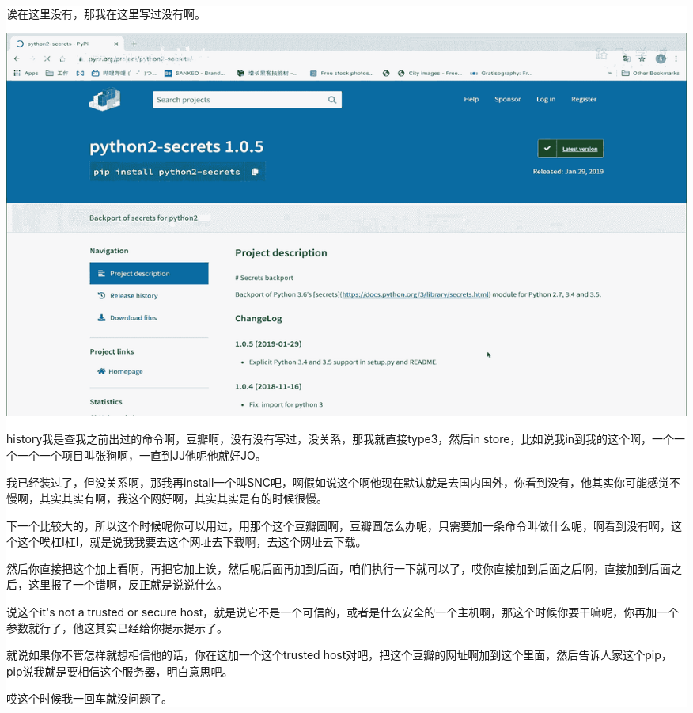 诶在这里没有，那我在这里写过没有啊。

![](img/a0ac275b77c2044005a39620c3c735d9_15.png)

history我是查我之前出过的命令啊，豆瓣啊，没有没有写过，没关系，那我就直接type3，然后in store，比如说我in到我的这个啊，一个一个一个一个项目叫张狗啊，一直到JJ他呢他就好JO。

我已经装过了，但没关系啊，那我再install一个叫SNC吧，啊假如说这个啊他现在默认就是去国内国外，你看到没有，他其实你可能感觉不慢啊，其实其实有啊，我这个网好啊，其实其实是有的时候很慢。

下一个比较大的，所以这个时候呢你可以用过，用那个这个豆瓣圆啊，豆瓣圆怎么办呢，只需要加一条命令叫做什么呢，啊看到没有啊，这个这个唉杠I杠I，就是说我我要去这个网址去下载啊，去这个网址去下载。

然后你直接把这个加上看啊，再把它加上诶，然后呢后面再加到后面，咱们执行一下就可以了，哎你直接加到后面之后啊，直接加到后面之后，这里报了一个错啊，反正就是说说什么。

说这个it's not a trusted or secure host，就是说它不是一个可信的，或者是什么安全的一个主机啊，那这个时候你要干嘛呢，你再加一个参数就行了，他这其实已经给你提示提示了。

就说如果你不管怎样就想相信他的话，你在这加一个这个trusted host对吧，把这个豆瓣的网址啊加到这个里面，然后告诉人家这个pip，pip说我就是要相信这个服务器，明白意思吧。

哎这个时候我一回车就没问题了。
